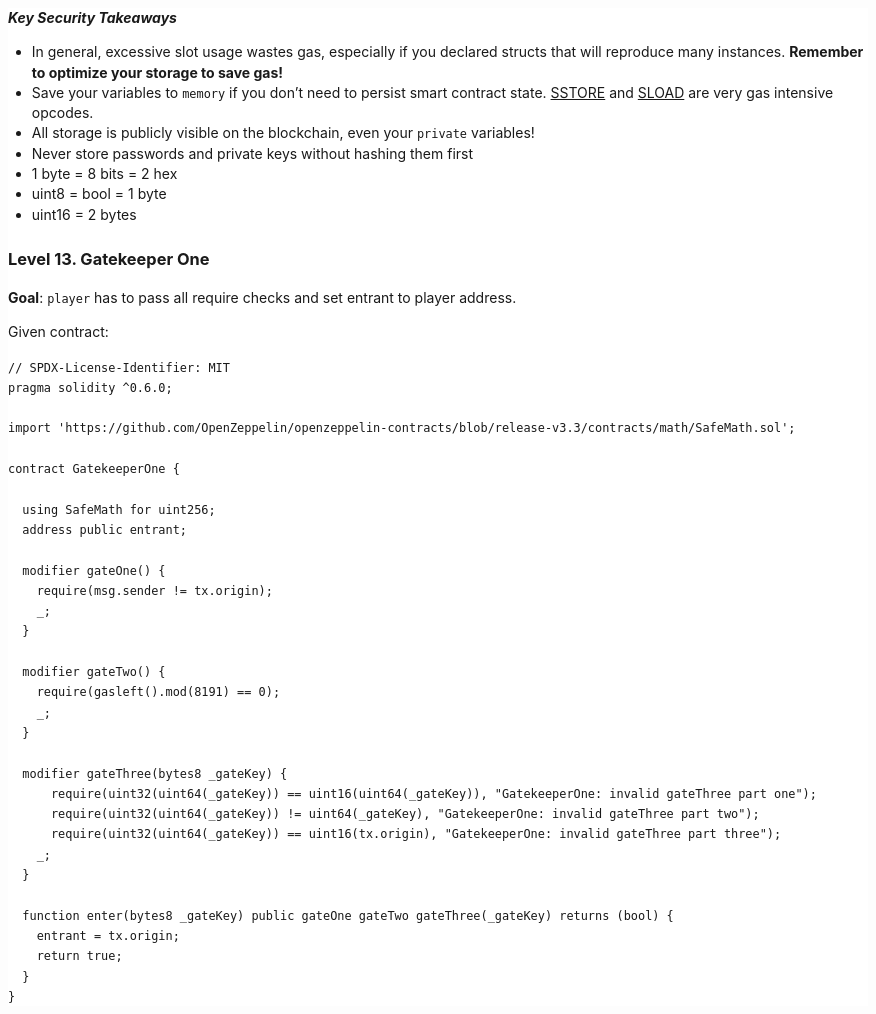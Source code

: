 **_Key Security Takeaways_**

- In general, excessive slot usage wastes gas, especially if you declared structs that will reproduce many instances. **Remember to optimize your storage to save gas!**
- Save your variables to `memory` if you don’t need to persist smart contract state. [SSTORE](https://www.ethervm.io/#SSTORE) and [SLOAD](https://www.ethervm.io/#SLOAD) are very gas intensive opcodes.
- All storage is publicly visible on the blockchain, even your `private` variables!
- Never store passwords and private keys without hashing them first
- 1 byte = 8 bits = 2 hex
- uint8 = bool = 1 byte
- uint16 = 2 bytes

### Level 13. Gatekeeper One

**Goal**: `player` has to pass all require checks and set entrant to player address.

Given contract:

```solidity
// SPDX-License-Identifier: MIT
pragma solidity ^0.6.0;

import 'https://github.com/OpenZeppelin/openzeppelin-contracts/blob/release-v3.3/contracts/math/SafeMath.sol';

contract GatekeeperOne {

  using SafeMath for uint256;
  address public entrant;

  modifier gateOne() {
    require(msg.sender != tx.origin);
    _;
  }

  modifier gateTwo() {
    require(gasleft().mod(8191) == 0);
    _;
  }

  modifier gateThree(bytes8 _gateKey) {
      require(uint32(uint64(_gateKey)) == uint16(uint64(_gateKey)), "GatekeeperOne: invalid gateThree part one");
      require(uint32(uint64(_gateKey)) != uint64(_gateKey), "GatekeeperOne: invalid gateThree part two");
      require(uint32(uint64(_gateKey)) == uint16(tx.origin), "GatekeeperOne: invalid gateThree part three");
    _;
  }

  function enter(bytes8 _gateKey) public gateOne gateTwo gateThree(_gateKey) returns (bool) {
    entrant = tx.origin;
    return true;
  }
}
```
